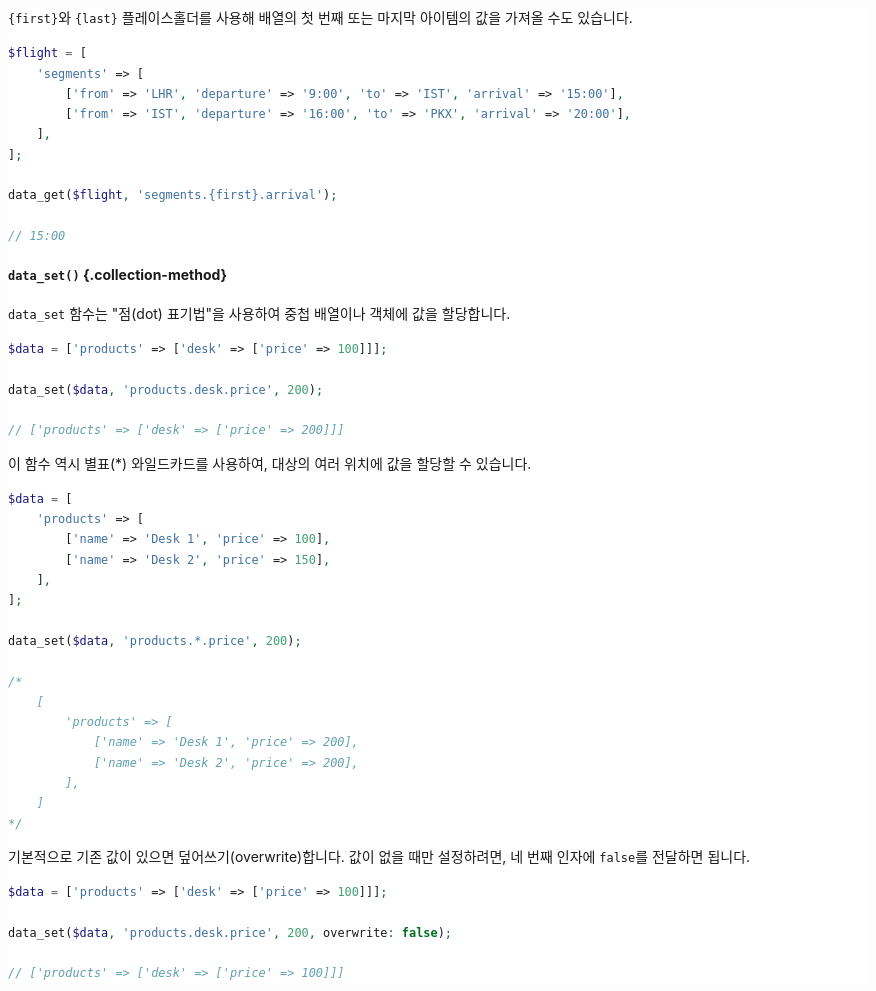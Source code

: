 `{first}`와 `{last}` 플레이스홀더를 사용해 배열의 첫 번째 또는 마지막 아이템의 값을 가져올 수도 있습니다.

```php
$flight = [
    'segments' => [
        ['from' => 'LHR', 'departure' => '9:00', 'to' => 'IST', 'arrival' => '15:00'],
        ['from' => 'IST', 'departure' => '16:00', 'to' => 'PKX', 'arrival' => '20:00'],
    ],
];

data_get($flight, 'segments.{first}.arrival');

// 15:00
```

<a name="method-data-set"></a>
#### `data_set()` {.collection-method}

`data_set` 함수는 "점(dot) 표기법"을 사용하여 중첩 배열이나 객체에 값을 할당합니다.

```php
$data = ['products' => ['desk' => ['price' => 100]]];

data_set($data, 'products.desk.price', 200);

// ['products' => ['desk' => ['price' => 200]]]
```

이 함수 역시 별표(*) 와일드카드를 사용하여, 대상의 여러 위치에 값을 할당할 수 있습니다.

```php
$data = [
    'products' => [
        ['name' => 'Desk 1', 'price' => 100],
        ['name' => 'Desk 2', 'price' => 150],
    ],
];

data_set($data, 'products.*.price', 200);

/*
    [
        'products' => [
            ['name' => 'Desk 1', 'price' => 200],
            ['name' => 'Desk 2', 'price' => 200],
        ],
    ]
*/
```

기본적으로 기존 값이 있으면 덮어쓰기(overwrite)합니다. 값이 없을 때만 설정하려면, 네 번째 인자에 `false`를 전달하면 됩니다.

```php
$data = ['products' => ['desk' => ['price' => 100]]];

data_set($data, 'products.desk.price', 200, overwrite: false);

// ['products' => ['desk' => ['price' => 100]]]
```
